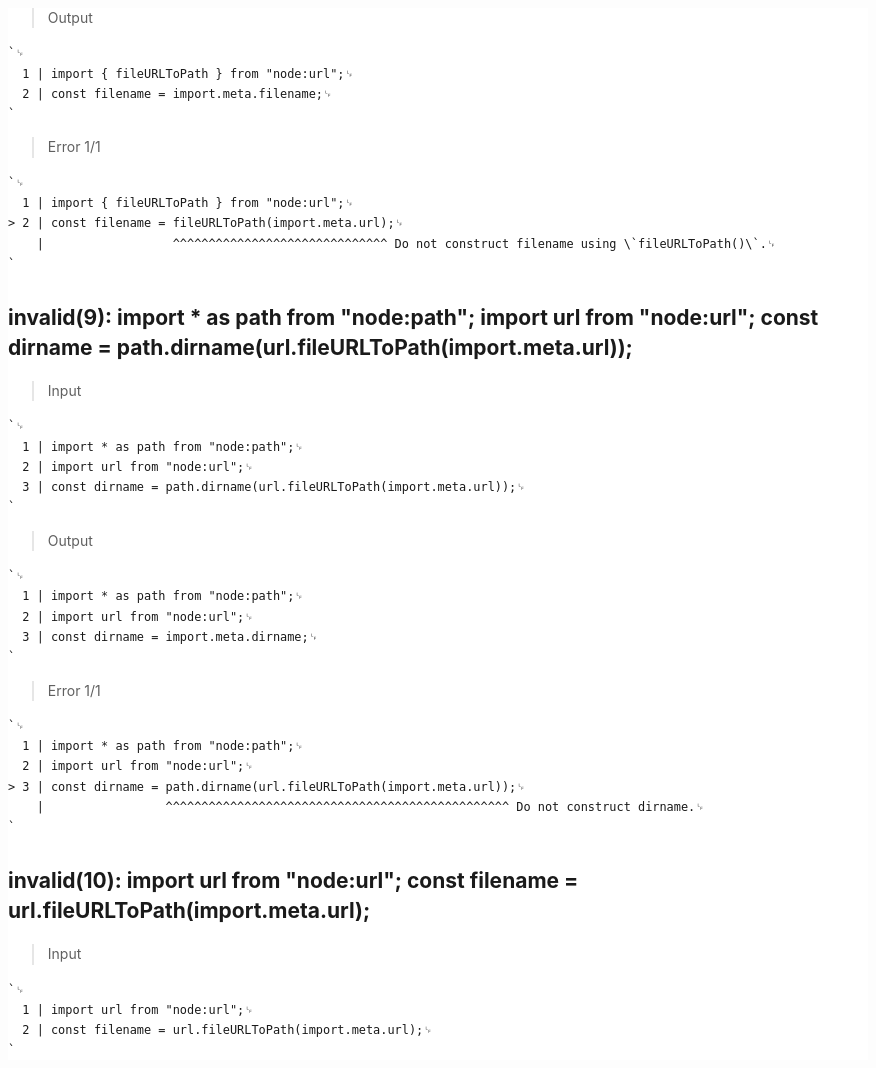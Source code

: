 > Output

    `␊
      1 | import { fileURLToPath } from "node:url";␊
      2 | const filename = import.meta.filename;␊
    `

> Error 1/1

    `␊
      1 | import { fileURLToPath } from "node:url";␊
    > 2 | const filename = fileURLToPath(import.meta.url);␊
        |                  ^^^^^^^^^^^^^^^^^^^^^^^^^^^^^^ Do not construct filename using \`fileURLToPath()\`.␊
    `

## invalid(9): import * as path from "node:path"; import url from "node:url"; const dirname = path.dirname(url.fileURLToPath(import.meta.url));

> Input

    `␊
      1 | import * as path from "node:path";␊
      2 | import url from "node:url";␊
      3 | const dirname = path.dirname(url.fileURLToPath(import.meta.url));␊
    `

> Output

    `␊
      1 | import * as path from "node:path";␊
      2 | import url from "node:url";␊
      3 | const dirname = import.meta.dirname;␊
    `

> Error 1/1

    `␊
      1 | import * as path from "node:path";␊
      2 | import url from "node:url";␊
    > 3 | const dirname = path.dirname(url.fileURLToPath(import.meta.url));␊
        |                 ^^^^^^^^^^^^^^^^^^^^^^^^^^^^^^^^^^^^^^^^^^^^^^^^ Do not construct dirname.␊
    `

## invalid(10): import url from "node:url"; const filename = url.fileURLToPath(import.meta.url);

> Input

    `␊
      1 | import url from "node:url";␊
      2 | const filename = url.fileURLToPath(import.meta.url);␊
    `
